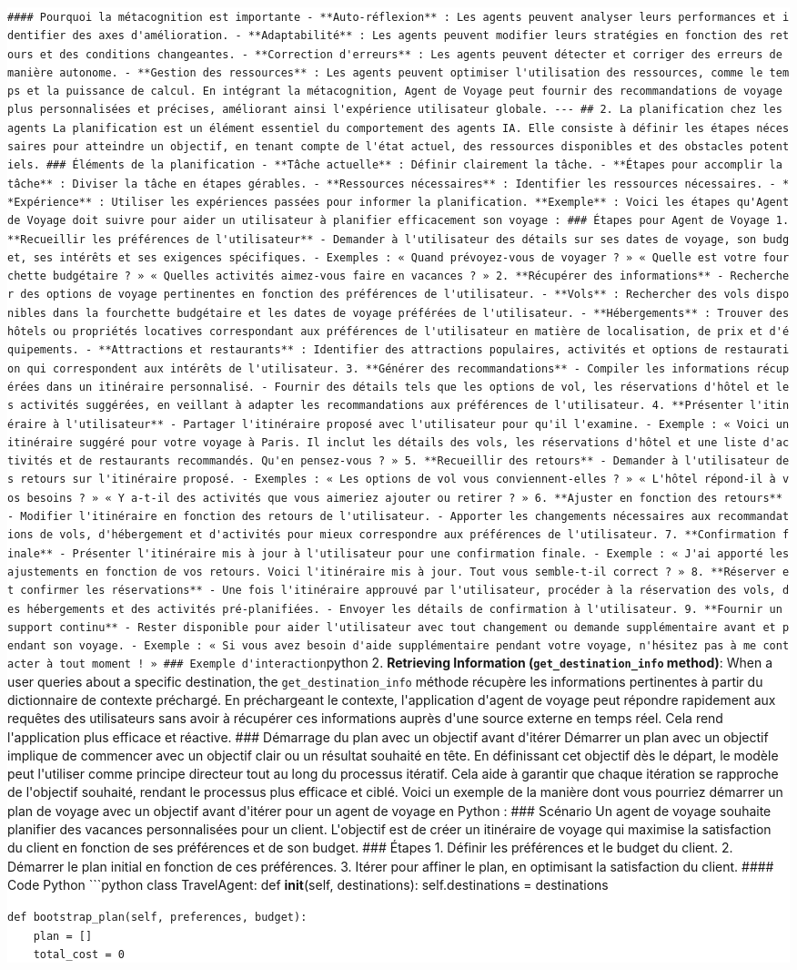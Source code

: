 ``` #### Pourquoi la métacognition est importante - **Auto-réflexion** : Les agents peuvent analyser leurs performances et identifier des axes d'amélioration. - **Adaptabilité** : Les agents peuvent modifier leurs stratégies en fonction des retours et des conditions changeantes. - **Correction d'erreurs** : Les agents peuvent détecter et corriger des erreurs de manière autonome. - **Gestion des ressources** : Les agents peuvent optimiser l'utilisation des ressources, comme le temps et la puissance de calcul. En intégrant la métacognition, Agent de Voyage peut fournir des recommandations de voyage plus personnalisées et précises, améliorant ainsi l'expérience utilisateur globale. --- ## 2. La planification chez les agents La planification est un élément essentiel du comportement des agents IA. Elle consiste à définir les étapes nécessaires pour atteindre un objectif, en tenant compte de l'état actuel, des ressources disponibles et des obstacles potentiels. ### Éléments de la planification - **Tâche actuelle** : Définir clairement la tâche. - **Étapes pour accomplir la tâche** : Diviser la tâche en étapes gérables. - **Ressources nécessaires** : Identifier les ressources nécessaires. - **Expérience** : Utiliser les expériences passées pour informer la planification. **Exemple** : Voici les étapes qu'Agent de Voyage doit suivre pour aider un utilisateur à planifier efficacement son voyage : ### Étapes pour Agent de Voyage 1. **Recueillir les préférences de l'utilisateur** - Demander à l'utilisateur des détails sur ses dates de voyage, son budget, ses intérêts et ses exigences spécifiques. - Exemples : « Quand prévoyez-vous de voyager ? » « Quelle est votre fourchette budgétaire ? » « Quelles activités aimez-vous faire en vacances ? » 2. **Récupérer des informations** - Rechercher des options de voyage pertinentes en fonction des préférences de l'utilisateur. - **Vols** : Rechercher des vols disponibles dans la fourchette budgétaire et les dates de voyage préférées de l'utilisateur. - **Hébergements** : Trouver des hôtels ou propriétés locatives correspondant aux préférences de l'utilisateur en matière de localisation, de prix et d'équipements. - **Attractions et restaurants** : Identifier des attractions populaires, activités et options de restauration qui correspondent aux intérêts de l'utilisateur. 3. **Générer des recommandations** - Compiler les informations récupérées dans un itinéraire personnalisé. - Fournir des détails tels que les options de vol, les réservations d'hôtel et les activités suggérées, en veillant à adapter les recommandations aux préférences de l'utilisateur. 4. **Présenter l'itinéraire à l'utilisateur** - Partager l'itinéraire proposé avec l'utilisateur pour qu'il l'examine. - Exemple : « Voici un itinéraire suggéré pour votre voyage à Paris. Il inclut les détails des vols, les réservations d'hôtel et une liste d'activités et de restaurants recommandés. Qu'en pensez-vous ? » 5. **Recueillir des retours** - Demander à l'utilisateur des retours sur l'itinéraire proposé. - Exemples : « Les options de vol vous conviennent-elles ? » « L'hôtel répond-il à vos besoins ? » « Y a-t-il des activités que vous aimeriez ajouter ou retirer ? » 6. **Ajuster en fonction des retours** - Modifier l'itinéraire en fonction des retours de l'utilisateur. - Apporter les changements nécessaires aux recommandations de vols, d'hébergement et d'activités pour mieux correspondre aux préférences de l'utilisateur. 7. **Confirmation finale** - Présenter l'itinéraire mis à jour à l'utilisateur pour une confirmation finale. - Exemple : « J'ai apporté les ajustements en fonction de vos retours. Voici l'itinéraire mis à jour. Tout vous semble-t-il correct ? » 8. **Réserver et confirmer les réservations** - Une fois l'itinéraire approuvé par l'utilisateur, procéder à la réservation des vols, des hébergements et des activités pré-planifiées. - Envoyer les détails de confirmation à l'utilisateur. 9. **Fournir un support continu** - Rester disponible pour aider l'utilisateur avec tout changement ou demande supplémentaire avant et pendant son voyage. - Exemple : « Si vous avez besoin d'aide supplémentaire pendant votre voyage, n'hésitez pas à me contacter à tout moment ! » ### Exemple d'interaction ```python
2. **Retrieving Information (`get_destination_info` method)**: When a user queries about a specific destination, the `get_destination_info` méthode récupère les informations pertinentes à partir du dictionnaire de contexte préchargé. En préchargeant le contexte, l'application d'agent de voyage peut répondre rapidement aux requêtes des utilisateurs sans avoir à récupérer ces informations auprès d'une source externe en temps réel. Cela rend l'application plus efficace et réactive. ### Démarrage du plan avec un objectif avant d'itérer Démarrer un plan avec un objectif implique de commencer avec un objectif clair ou un résultat souhaité en tête. En définissant cet objectif dès le départ, le modèle peut l'utiliser comme principe directeur tout au long du processus itératif. Cela aide à garantir que chaque itération se rapproche de l'objectif souhaité, rendant le processus plus efficace et ciblé. Voici un exemple de la manière dont vous pourriez démarrer un plan de voyage avec un objectif avant d'itérer pour un agent de voyage en Python : ### Scénario Un agent de voyage souhaite planifier des vacances personnalisées pour un client. L'objectif est de créer un itinéraire de voyage qui maximise la satisfaction du client en fonction de ses préférences et de son budget. ### Étapes 1. Définir les préférences et le budget du client. 2. Démarrer le plan initial en fonction de ces préférences. 3. Itérer pour affiner le plan, en optimisant la satisfaction du client. #### Code Python ```python
class TravelAgent:
    def __init__(self, destinations):
        self.destinations = destinations

    def bootstrap_plan(self, preferences, budget):
        plan = []
        total_cost = 0

```